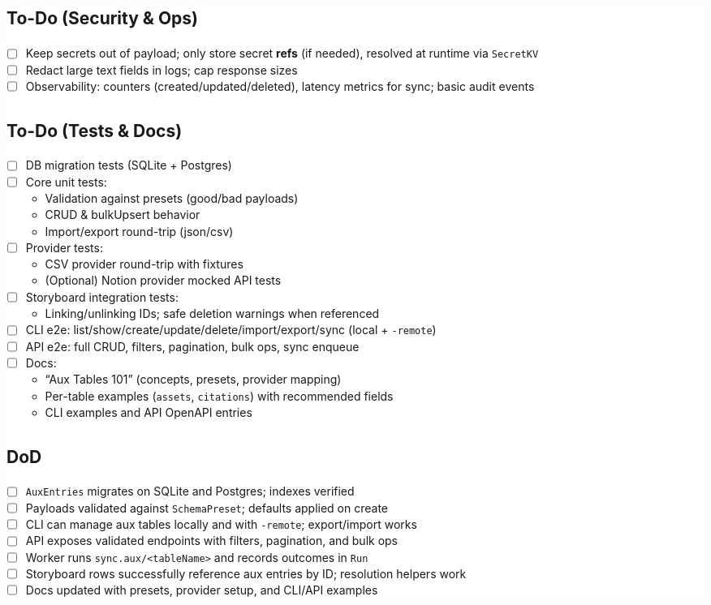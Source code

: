 ## To-Do (Security & Ops)

- [ ] Keep secrets out of payload; only store secret **refs** (if needed), resolved at runtime via `SecretKV`
- [ ] Redact large text fields in logs; cap response sizes
- [ ] Observability: counters (created/updated/deleted), latency metrics for sync; basic audit events

## To-Do (Tests & Docs)

- [ ] DB migration tests (SQLite + Postgres)
- [ ] Core unit tests:
  - Validation against presets (good/bad payloads)
  - CRUD & bulkUpsert behavior
  - Import/export round-trip (json/csv)
- [ ] Provider tests:
  - CSV provider round-trip with fixtures
  - (Optional) Notion provider mocked API tests
- [ ] Storyboard integration tests:
  - Linking/unlinking IDs; safe deletion warnings when referenced
- [ ] CLI e2e: list/show/create/update/delete/import/export/sync (local + `-remote`)
- [ ] API e2e: full CRUD, filters, pagination, bulk ops, sync enqueue
- [ ] Docs:
  - “Aux Tables 101” (concepts, presets, provider mapping)
  - Per-table examples (`assets`, `citations`) with recommended fields
  - CLI examples and API OpenAPI entries

## DoD

- [ ] `AuxEntries` migrates on SQLite and Postgres; indexes verified
- [ ] Payloads validated against `SchemaPreset`; defaults applied on create
- [ ] CLI can manage aux tables locally and with `-remote`; export/import works
- [ ] API exposes validated endpoints with filters, pagination, and bulk ops
- [ ] Worker runs `sync.aux/<tableName>` and records outcomes in `Run`
- [ ] Storyboard rows successfully reference aux entries by ID; resolution helpers work
- [ ] Docs updated with presets, provider setup, and CLI/API examples
